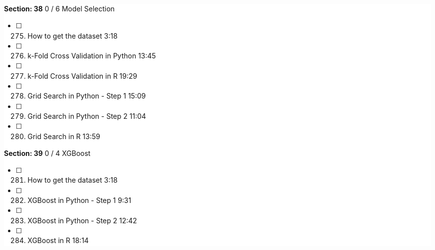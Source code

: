 **Section: 38**
0 / 6
Model Selection

-  [ ] 275. How to get the dataset
3:18

-  [ ] 276. k-Fold Cross Validation in Python
13:45

-  [ ] 277. k-Fold Cross Validation in R
19:29

-  [ ] 278. Grid Search in Python - Step 1
15:09

-  [ ] 279. Grid Search in Python - Step 2
11:04

-  [ ] 280. Grid Search in R
13:59

**Section: 39**
0 / 4
XGBoost

-  [ ] 281. How to get the dataset
3:18

-  [ ] 282. XGBoost in Python - Step 1
9:31

-  [ ] 283. XGBoost in Python - Step 2
12:42

-  [ ] 284. XGBoost in R
18:14
